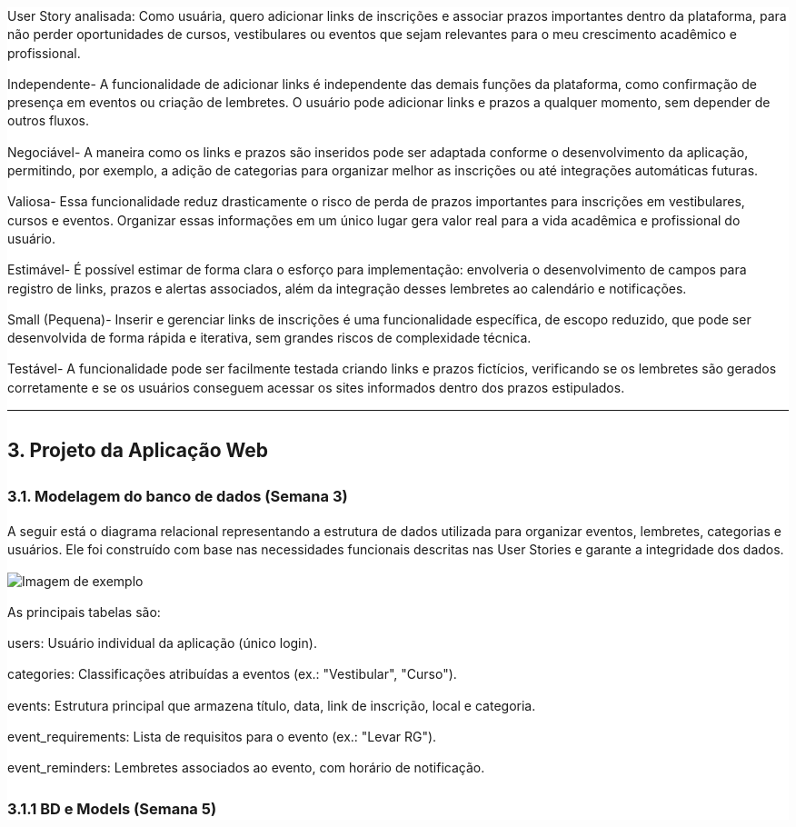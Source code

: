 
User Story analisada: Como usuária, quero adicionar links de inscrições e associar prazos importantes dentro da plataforma, para não perder oportunidades de cursos, vestibulares ou eventos que sejam relevantes para o meu crescimento acadêmico e profissional.

Independente- A funcionalidade de adicionar links é independente das demais funções da plataforma, como confirmação de presença em eventos ou criação de lembretes. O usuário pode adicionar links e prazos a qualquer momento, sem depender de outros fluxos.

Negociável- A maneira como os links e prazos são inseridos pode ser adaptada conforme o desenvolvimento da aplicação, permitindo, por exemplo, a adição de categorias para organizar melhor as inscrições ou até integrações automáticas futuras.

Valiosa- Essa funcionalidade reduz drasticamente o risco de perda de prazos importantes para inscrições em vestibulares, cursos e eventos. Organizar essas informações em um único lugar gera valor real para a vida acadêmica e profissional do usuário.

Estimável- É possível estimar de forma clara o esforço para implementação: envolveria o desenvolvimento de campos para registro de links, prazos e alertas associados, além da integração desses lembretes ao calendário e notificações.

Small (Pequena)- Inserir e gerenciar links de inscrições é uma funcionalidade específica, de escopo reduzido, que pode ser desenvolvida de forma rápida e iterativa, sem grandes riscos de complexidade técnica.

Testável- A funcionalidade pode ser facilmente testada criando links e prazos fictícios, verificando se os lembretes são gerados corretamente e se os usuários conseguem acessar os sites informados dentro dos prazos estipulados.



---

## <a name="c3"></a>3. Projeto da Aplicação Web

### 3.1. Modelagem do banco de dados  (Semana 3)

A seguir está o diagrama relacional representando a estrutura de dados utilizada para organizar eventos, lembretes, categorias e usuários. Ele foi construído com base nas necessidades funcionais descritas nas User Stories e garante a integridade dos dados.

![Imagem de exemplo](../assets/diagrama.png)


As principais tabelas são:

users: Usuário individual da aplicação (único login).

categories: Classificações atribuídas a eventos (ex.: "Vestibular", "Curso").

events: Estrutura principal que armazena título, data, link de inscrição, local e categoria.

event_requirements: Lista de requisitos para o evento (ex.: "Levar RG").

event_reminders: Lembretes associados ao evento, com horário de notificação.

### 3.1.1 BD e Models (Semana 5)
